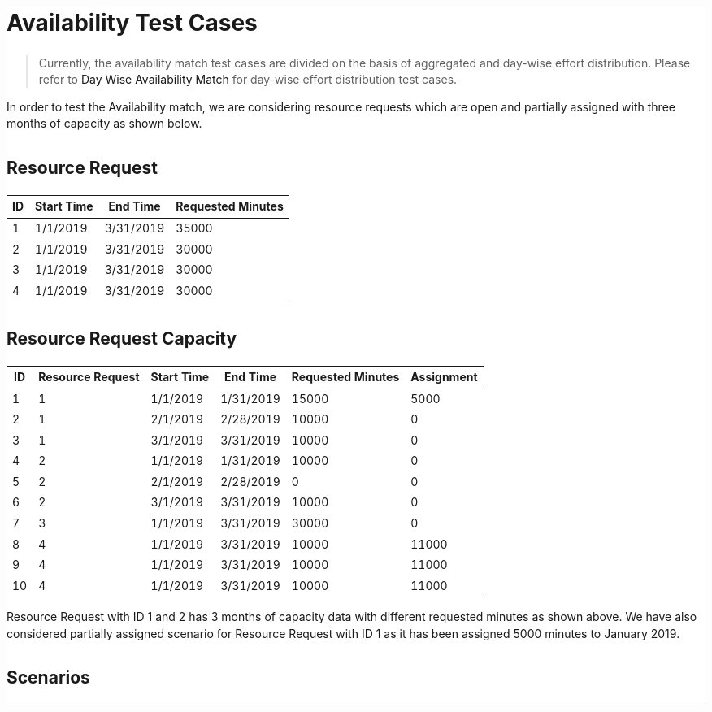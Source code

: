 # Availability Test Cases

>Currently, the availability match test cases are divided on the basis of aggregated and day-wise effort distribution.   Please refer to [Day Wise Availability Match](https://github.tools.sap/Cloud4RM/Resource-Request/blob/master/tests/db-integration/src/tests/matching-engine/availability-match/day-wise/day-wise-availability-match.md) for day-wise effort distribution test cases.

In order to test the Availability match, we are considering resource requests which are open and partially assigned with three months of capacity as shown below.

## Resource Request

| ID  | Start Time | End Time  | Requested Minutes |
| --- | ---------- | --------- | ----------------- |
| 1   | 1/1/2019   | 3/31/2019 | 35000             |
| 2   | 1/1/2019   | 3/31/2019 | 30000             |
| 3   | 1/1/2019   | 3/31/2019 | 30000             |
| 4   | 1/1/2019   | 3/31/2019 | 30000             |

## Resource Request Capacity

| ID  | Resource Request | Start Time | End Time  | Requested Minutes | Assignment |
| --- | ---------------- | ---------- | --------- | ----------------- | ---------- |
| 1   | 1                | 1/1/2019   | 1/31/2019 | 15000             | 5000       |
| 2   | 1                | 2/1/2019   | 2/28/2019 | 10000             | 0          |
| 3   | 1                | 3/1/2019   | 3/31/2019 | 10000             | 0          |
| 4   | 2                | 1/1/2019   | 1/31/2019 | 10000             | 0          |
| 5   | 2                | 2/1/2019   | 2/28/2019 | 0                 | 0          |
| 6   | 2                | 3/1/2019   | 3/31/2019 | 10000             | 0          |
| 7   | 3                | 1/1/2019   | 3/31/2019 | 30000             | 0          |
| 8   | 4                | 1/1/2019   | 3/31/2019 | 10000             | 11000      |
| 9   | 4                | 1/1/2019   | 3/31/2019 | 10000             | 11000      |
| 10  | 4                | 1/1/2019   | 3/31/2019 | 10000             | 11000      |

Resource Request with ID 1 and 2 has 3 months of capacity data with different requested minutes as shown above. We have also considered partially assigned scenario for Resource Request with ID 1 as it has been assigned 5000 minutes to January 2019.

## Scenarios

---
